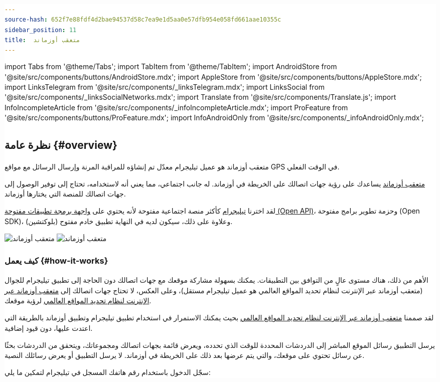 ```yaml
---
source-hash: 652f7e88fdf4d2bae94537d58c7ea9e1d5aa0e57dfb954e058fd661aae10355c
sidebar_position: 11
title:  متعقب أوزماند
---
```

import Tabs from '@theme/Tabs';
import TabItem from '@theme/TabItem';
import AndroidStore from '@site/src/components/buttons/AndroidStore.mdx';
import AppleStore from '@site/src/components/buttons/AppleStore.mdx';
import LinksTelegram from '@site/src/components/_linksTelegram.mdx';
import LinksSocial from '@site/src/components/_linksSocialNetworks.mdx';
import Translate from '@site/src/components/Translate.js';
import InfoIncompleteArticle from '@site/src/components/_infoIncompleteArticle.mdx';
import ProFeature from '@site/src/components/buttons/ProFeature.mdx';
import InfoAndroidOnly from '@site/src/components/_infoAndroidOnly.mdx';


<InfoAndroidOnly />

## نظرة عامة {#overview}

متعقب أوزماند هو عميل تيليجرام معدّل تم إنشاؤه للمراقبة المرنة وإرسال الرسائل مع مواقع GPS في الوقت الفعلي.

[متعقب أوزماند](https://play.google.com/store/apps/details?id=net.osmand.telegram) يساعدك على رؤية جهات اتصالك على الخريطة في أوزماند. له جانب اجتماعي، مما يعني أنه لاستخدامه، تحتاج إلى توفير الوصول إلى جهات اتصالك للمنصة التي يختارها أوزماند.

لقد اخترنا [تيليجرام](https://telegram.org/) كأكثر منصة اجتماعية مفتوحة لأنه يحتوي على [واجهة برمجة تطبيقات مفتوحة (Open API)](https://core.telegram.org/api)، وحزمة تطوير برامج مفتوحة (Open SDK)، وعلاوة على ذلك، سيكون لديه في النهاية تطبيق خادم مفتوح (بلوكتشين).

![متعقب أوزماند](@site/static/img/plugins/online-tracker/My_Location.png) ![متعقب أوزماند](@site/static/img/plugins/online-tracker/Map.png)


### كيف يعمل {#how-it-works}

الأهم من ذلك، هناك مستوى عالٍ من التوافق بين التطبيقات. يمكنك بسهولة مشاركة موقعك مع جهات اتصالك دون الحاجة إلى تطبيق تيليجرام للجوال (متعقب أوزماند عبر الإنترنت لنظام تحديد المواقع العالمي هو عميل تيليجرام مستقل)، وعلى العكس، لا تحتاج جهات اتصالك إلى [متعقب أوزماند عبر الإنترنت لنظام تحديد المواقع العالمي](https://play.google.com/store/apps/details?id=net.osmand.telegram) لرؤية موقعك.

لقد صممنا [متعقب أوزماند عبر الإنترنت لنظام تحديد المواقع العالمي](https://play.google.com/store/apps/details?id=net.osmand.telegram) بحيث يمكنك الاستمرار في استخدام تطبيق تيليجرام وتطبيق أوزماند بالطريقة التي اعتدت عليها، دون قيود إضافية.

يرسل التطبيق رسائل الموقع المباشر إلى الدردشات المحددة للوقت الذي تحدده، ويعرض قائمة بجهات اتصالك ومجموعاتك، ويتحقق من الدردشات بحثًا عن رسائل تحتوي على موقعك، والتي يتم عرضها بعد ذلك على الخريطة في أوزماند.
لا يرسل التطبيق أو يعرض رسائلك النصية.

سجّل الدخول باستخدام رقم هاتفك المسجل في تيليجرام لتمكين ما يلي:
